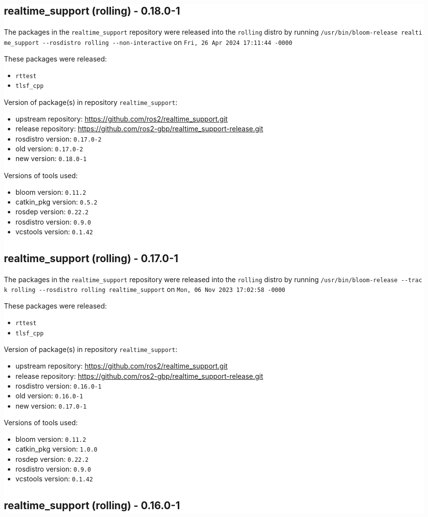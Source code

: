## realtime_support (rolling) - 0.18.0-1

The packages in the `realtime_support` repository were released into the `rolling` distro by running `/usr/bin/bloom-release realtime_support --rosdistro rolling --non-interactive` on `Fri, 26 Apr 2024 17:11:44 -0000`

These packages were released:
- `rttest`
- `tlsf_cpp`

Version of package(s) in repository `realtime_support`:

- upstream repository: https://github.com/ros2/realtime_support.git
- release repository: https://github.com/ros2-gbp/realtime_support-release.git
- rosdistro version: `0.17.0-2`
- old version: `0.17.0-2`
- new version: `0.18.0-1`

Versions of tools used:

- bloom version: `0.11.2`
- catkin_pkg version: `0.5.2`
- rosdep version: `0.22.2`
- rosdistro version: `0.9.0`
- vcstools version: `0.1.42`


## realtime_support (rolling) - 0.17.0-1

The packages in the `realtime_support` repository were released into the `rolling` distro by running `/usr/bin/bloom-release --track rolling --rosdistro rolling realtime_support` on `Mon, 06 Nov 2023 17:02:58 -0000`

These packages were released:
- `rttest`
- `tlsf_cpp`

Version of package(s) in repository `realtime_support`:

- upstream repository: https://github.com/ros2/realtime_support.git
- release repository: https://github.com/ros2-gbp/realtime_support-release.git
- rosdistro version: `0.16.0-1`
- old version: `0.16.0-1`
- new version: `0.17.0-1`

Versions of tools used:

- bloom version: `0.11.2`
- catkin_pkg version: `1.0.0`
- rosdep version: `0.22.2`
- rosdistro version: `0.9.0`
- vcstools version: `0.1.42`


## realtime_support (rolling) - 0.16.0-1
